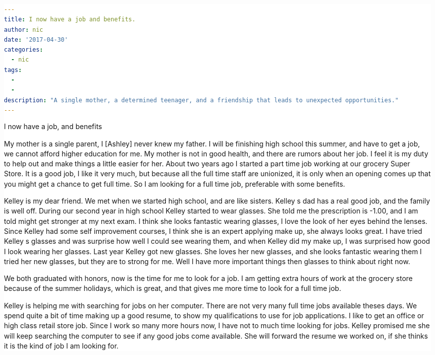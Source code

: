 ```yaml
---
title: I now have a job and benefits.
author: nic
date: '2017-04-30'
categories:
  - nic
tags:
  - 
  - 
description: "A single mother, a determined teenager, and a friendship that leads to unexpected opportunities."
---
```

I now have a job, and benefits


My mother is a single parent, I [Ashley] never knew my father.
I will be finishing high school this summer, and have to get a job, we cannot afford higher education for me.
My mother is not in good health, and there are rumors about her job.
I feel it is my duty to help out and make things a little easier for her.
About two years ago I started a part time job working at our grocery Super Store.
It is a good job, I like it very much, but because all the full time staff are unionized, it is only when an opening comes up that you might get a chance to get full time.
So I am looking for a full time job, preferable with some benefits.

Kelley is my dear friend.
We met when we started high school, and are like sisters.
Kelley s dad has a real good job, and the family is well off.
During our second year in high school Kelley started to wear glasses.
She told me the prescription is  -1.00, and I am told might get stronger at my next exam.
I think she looks fantastic wearing glasses, I love the look of her eyes behind the lenses.
Since Kelley had some self improvement courses,  I think she is an expert applying make up, she always looks great.
I have tried Kelley s glasses and was surprise how well I could see wearing them, and when Kelley 
did my make up, I was surprised how good I look wearing her glasses.
Last year Kelley got new glasses.
She loves her new glasses, and she looks fantastic wearing them
I tried her new glasses, but they are to strong for me.
Well I have more important things then glasses to think about right now.

We both graduated with honors, now is the time for me to look for a job.
I am getting extra hours of work at the grocery store because of the summer holidays, which is great, and that gives me more time to look for a full time job.

Kelley is helping me with searching for jobs on her computer.
There are not very many full time jobs available theses days.
We spend quite a bit of time making up a good resume, to show my qualifications to use for
job applications.
I like to get an office or high class retail store job.
Since I work so many more hours now, I have not to much time looking for jobs.
Kelley promised me she will keep searching the computer to see if any good jobs come available. 
She will forward the resume we worked on, if she thinks it is the kind of job I am looking for.
